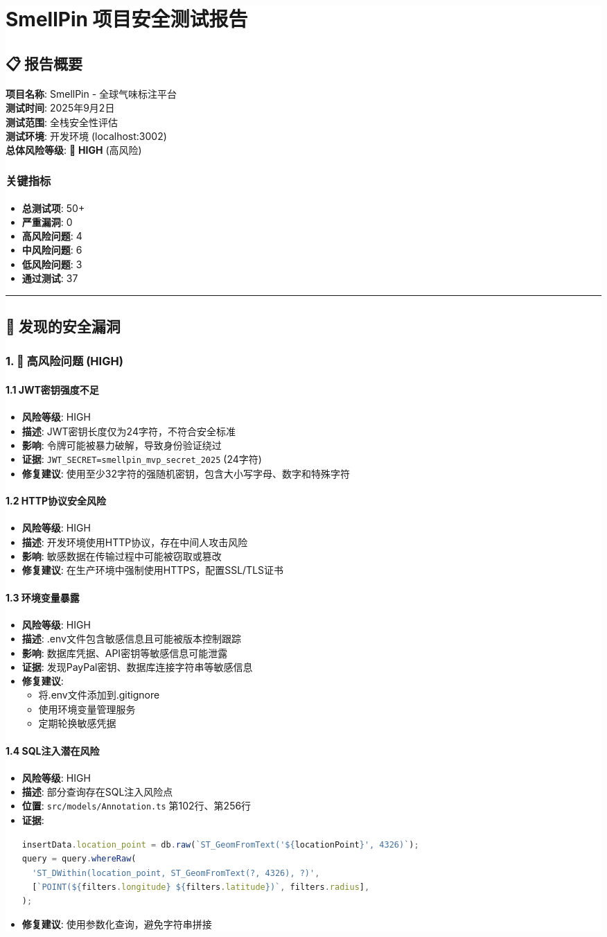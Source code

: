 # SmellPin 项目安全测试报告

## 📋 报告概要

**项目名称**: SmellPin - 全球气味标注平台  
**测试时间**: 2025年9月2日  
**测试范围**: 全栈安全性评估  
**测试环境**: 开发环境 (localhost:3002)  
**总体风险等级**: 🔴 **HIGH** (高风险)

### 关键指标
- **总测试项**: 50+
- **严重漏洞**: 0
- **高风险问题**: 4
- **中风险问题**: 6
- **低风险问题**: 3
- **通过测试**: 37

---

## 🚨 发现的安全漏洞

### 1. 🔴 高风险问题 (HIGH)

#### 1.1 JWT密钥强度不足
- **风险等级**: HIGH
- **描述**: JWT密钥长度仅为24字符，不符合安全标准
- **影响**: 令牌可能被暴力破解，导致身份验证绕过
- **证据**: `JWT_SECRET=smellpin_mvp_secret_2025` (24字符)
- **修复建议**: 使用至少32字符的强随机密钥，包含大小写字母、数字和特殊字符

#### 1.2 HTTP协议安全风险
- **风险等级**: HIGH
- **描述**: 开发环境使用HTTP协议，存在中间人攻击风险
- **影响**: 敏感数据在传输过程中可能被窃取或篡改
- **修复建议**: 在生产环境中强制使用HTTPS，配置SSL/TLS证书

#### 1.3 环境变量暴露
- **风险等级**: HIGH
- **描述**: .env文件包含敏感信息且可能被版本控制跟踪
- **影响**: 数据库凭据、API密钥等敏感信息可能泄露
- **证据**: 发现PayPal密钥、数据库连接字符串等敏感信息
- **修复建议**: 
  - 将.env文件添加到.gitignore
  - 使用环境变量管理服务
  - 定期轮换敏感凭据

#### 1.4 SQL注入潜在风险
- **风险等级**: HIGH
- **描述**: 部分查询存在SQL注入风险点
- **位置**: `src/models/Annotation.ts` 第102行、第256行
- **证据**: 
  ```typescript
  insertData.location_point = db.raw(`ST_GeomFromText('${locationPoint}', 4326)`);
  query = query.whereRaw(
    'ST_DWithin(location_point, ST_GeomFromText(?, 4326), ?)',
    [`POINT(${filters.longitude} ${filters.latitude})`, filters.radius],
  );
  ```
- **修复建议**: 使用参数化查询，避免字符串拼接
